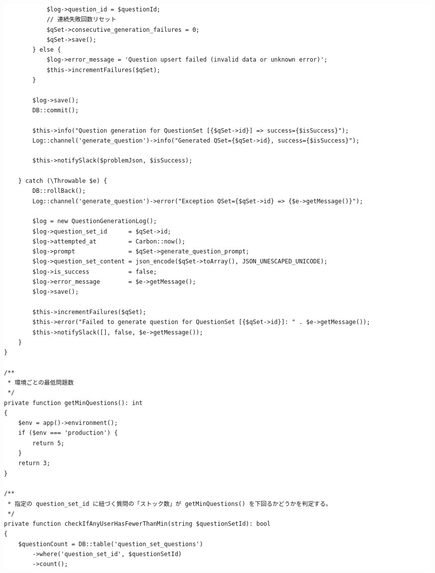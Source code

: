                 $log->question_id = $questionId;
                // 連続失敗回数リセット
                $qSet->consecutive_generation_failures = 0;
                $qSet->save();
            } else {
                $log->error_message = 'Question upsert failed (invalid data or unknown error)';
                $this->incrementFailures($qSet);
            }

            $log->save();
            DB::commit();

            $this->info("Question generation for QuestionSet [{$qSet->id}] => success={$isSuccess}");
            Log::channel('generate_question')->info("Generated QSet={$qSet->id}, success={$isSuccess}");

            $this->notifySlack($problemJson, $isSuccess);

        } catch (\Throwable $e) {
            DB::rollBack();
            Log::channel('generate_question')->error("Exception QSet={$qSet->id} => {$e->getMessage()}");

            $log = new QuestionGenerationLog();
            $log->question_set_id      = $qSet->id;
            $log->attempted_at         = Carbon::now();
            $log->prompt               = $qSet->generate_question_prompt;
            $log->question_set_content = json_encode($qSet->toArray(), JSON_UNESCAPED_UNICODE);
            $log->is_success           = false;
            $log->error_message        = $e->getMessage();
            $log->save();

            $this->incrementFailures($qSet);
            $this->error("Failed to generate question for QuestionSet [{$qSet->id}]: " . $e->getMessage());
            $this->notifySlack([], false, $e->getMessage());
        }
    }

    /**
     * 環境ごとの最低問題数
     */
    private function getMinQuestions(): int
    {
        $env = app()->environment();
        if ($env === 'production') {
            return 5;
        }
        return 3;
    }

    /**
     * 指定の question_set_id に紐づく質問の「ストック数」が getMinQuestions() を下回るかどうかを判定する。
     */
    private function checkIfAnyUserHasFewerThanMin(string $questionSetId): bool
    {
        $questionCount = DB::table('question_set_questions')
            ->where('question_set_id', $questionSetId)
            ->count();
